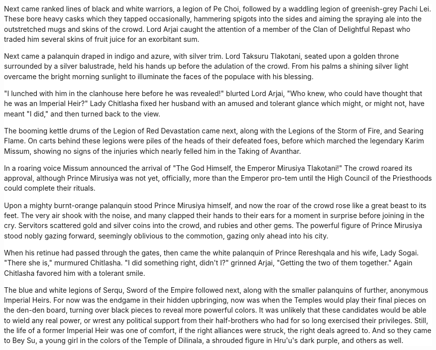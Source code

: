 Next came ranked lines of black and white warriors, a legion of Pe Choi, 
followed by a waddling legion of greenish-grey Pachi Lei.  These bore heavy
casks which they tapped occasionally, hammering spigots into the sides and
aiming the spraying ale into the outstretched mugs and skins of the crowd.
Lord Arjai caught the attention of a member of the Clan of Delightful Repast
who traded him several skins of fruit juice for an exorbitant sum.

Next came a palanquin draped in indigo and azure, with silver trim.
Lord Taksuru Tlakotani, seated upon a golden throne surrounded by a silver
balustrade, held his hands up before the adulation of the crowd.  From his
palms a shining silver light overcame the bright morning sunlight to 
illuminate the faces of the populace with his blessing.

"I lunched with him in the clanhouse here before he was revealed!" blurted
Lord Arjai, "Who knew, who could have thought that he was an Imperial Heir?"
Lady Chitlasha fixed her husband with an amused and tolerant glance which
might, or might not, have meant "I did," and then turned back to the view.

The booming kettle drums of the Legion of Red Devastation came next, along
with the Legions of the Storm of Fire, and Searing Flame.  On carts behind
these legions were piles of the heads of their defeated foes, before which
marched the legendary Karim Missum, showing no signs of the injuries which
nearly felled him in the Taking of Avanthar.

In a roaring voice Missum announced the arrival of "The God Himself, the
Emperor Mirusiya Tlakotani!"  The crowd roared its approval, although Prince
Mirusiya was not yet, officially, more than the Emperor pro-tem until the
High Council of the Priesthoods could complete their rituals.

Upon a mighty burnt-orange palanquin stood Prince Mirusiya himself, and now
the roar of the crowd rose like a great beast to its feet.  The very air
shook with the noise, and many clapped their hands to their ears for a moment
in surprise before joining in the cry.  Servitors scattered gold and silver
coins into the crowd, and rubies and other gems.  The powerful figure of
Prince Mirusiya stood nobly gazing forward, seemingly oblivious to the 
commotion, gazing only ahead into his city.

When his retinue had passed through the gates, then came the white 
palanquin of Prince Rereshqala and his wife, Lady Sogai.  "There she is,"
murmured Chitlasha.  "I did something right, didn't I?" grinned Arjai,
"Getting the two of them together."  Again Chitlasha favored him with
a tolerant smile.

The blue and white legions of Serqu, Sword of the Empire followed next, along
with the smaller palanquins of further, anonymous Imperial Heirs.  For now
was the endgame in their hidden upbringing, now was when the Temples would
play their final pieces on the den-den board, turning over black pieces to
reveal more powerful colors.  It was unlikely that these candidates would
be able to wield any real power, or wrest any political support from their
half-brothers who had for so long exercised their privileges.  Still, the 
life of a former Imperial Heir was one of comfort, if the right alliances
were struck, the right deals agreed to.  And so they came to Bey Su, a young
girl in the colors of the Temple of Dilinala, a shrouded figure in Hru'u's
dark purple, and others as well.
